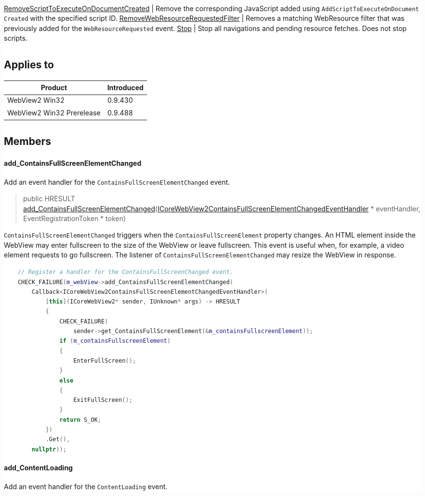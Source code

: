 [RemoveScriptToExecuteOnDocumentCreated](#removescripttoexecuteondocumentcreated) | Remove the corresponding JavaScript added using `AddScriptToExecuteOnDocumentCreated` with the specified script ID.
[RemoveWebResourceRequestedFilter](#removewebresourcerequestedfilter) | Removes a matching WebResource filter that was previously added for the `WebResourceRequested` event.
[Stop](#stop) | Stop all navigations and pending resource fetches. Does not stop scripts.

## Applies to

Product                         | Introduced
--------------------------------|---------------------------------------------
WebView2 Win32            |    0.9.430
WebView2 Win32 Prerelease |    0.9.488

## Members

#### add_ContainsFullScreenElementChanged

Add an event handler for the `ContainsFullScreenElementChanged` event.

> public HRESULT [add_ContainsFullScreenElementChanged](#add_containsfullscreenelementchanged)([ICoreWebView2ContainsFullScreenElementChangedEventHandler](icorewebview2containsfullscreenelementchangedeventhandler.md) * eventHandler, EventRegistrationToken * token)

`ContainsFullScreenElementChanged` triggers when the `ContainsFullScreenElement` property changes. An HTML element inside the WebView may enter fullscreen to the size of the WebView or leave fullscreen. This event is useful when, for example, a video element requests to go fullscreen. The listener of `ContainsFullScreenElementChanged` may resize the WebView in response.

```cpp
    // Register a handler for the ContainsFullScreenChanged event.
    CHECK_FAILURE(m_webView->add_ContainsFullScreenElementChanged(
        Callback<ICoreWebView2ContainsFullScreenElementChangedEventHandler>(
            [this](ICoreWebView2* sender, IUnknown* args) -> HRESULT
            {
                CHECK_FAILURE(
                    sender->get_ContainsFullScreenElement(&m_containsFullscreenElement));
                if (m_containsFullscreenElement)
                {
                    EnterFullScreen();
                }
                else
                {
                    ExitFullScreen();
                }
                return S_OK;
            })
            .Get(),
        nullptr));
```

#### add_ContentLoading

Add an event handler for the `ContentLoading` event.
